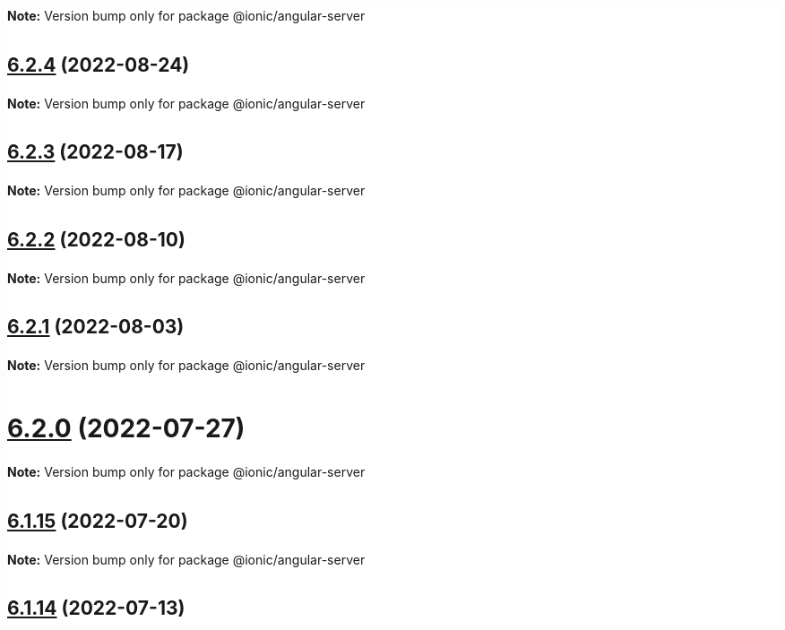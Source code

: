 **Note:** Version bump only for package @ionic/angular-server





## [6.2.4](https://github.com/ionic-team/ionic/compare/v6.2.3...v6.2.4) (2022-08-24)

**Note:** Version bump only for package @ionic/angular-server





## [6.2.3](https://github.com/ionic-team/ionic/compare/v6.2.2...v6.2.3) (2022-08-17)

**Note:** Version bump only for package @ionic/angular-server





## [6.2.2](https://github.com/ionic-team/ionic/compare/v6.2.1...v6.2.2) (2022-08-10)

**Note:** Version bump only for package @ionic/angular-server





## [6.2.1](https://github.com/ionic-team/ionic/compare/v6.2.0...v6.2.1) (2022-08-03)

**Note:** Version bump only for package @ionic/angular-server





# [6.2.0](https://github.com/ionic-team/ionic/compare/v6.1.15...v6.2.0) (2022-07-27)

**Note:** Version bump only for package @ionic/angular-server





## [6.1.15](https://github.com/ionic-team/ionic/compare/v6.1.14...v6.1.15) (2022-07-20)

**Note:** Version bump only for package @ionic/angular-server





## [6.1.14](https://github.com/ionic-team/ionic/compare/v6.1.13...v6.1.14) (2022-07-13)

